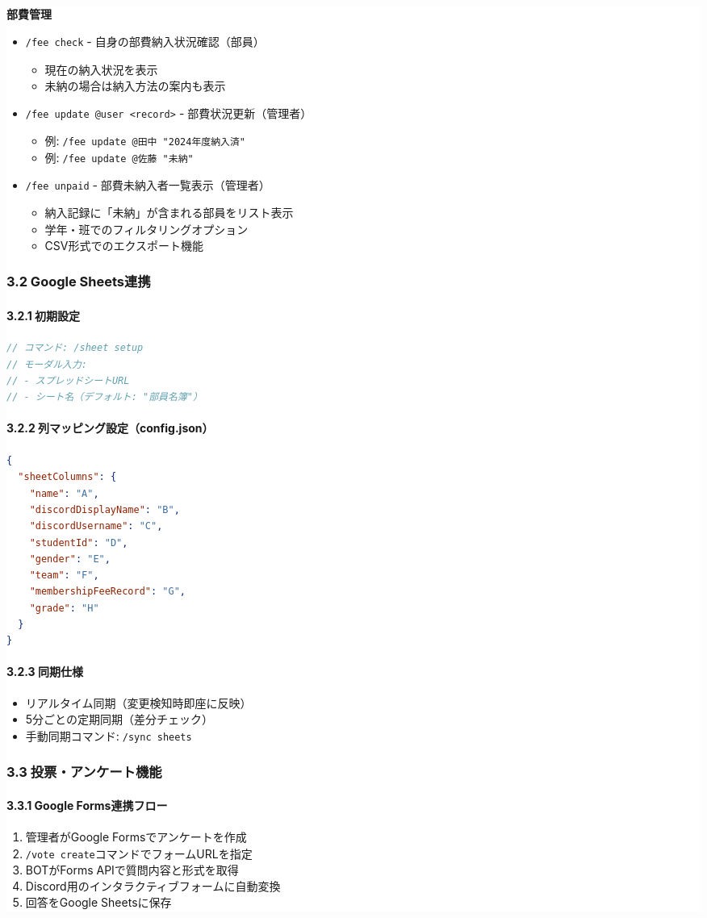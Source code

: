 **部費管理**
- `/fee check` - 自身の部費納入状況確認（部員）
  - 現在の納入状況を表示
  - 未納の場合は納入方法の案内も表示
  
- `/fee update @user <record>` - 部費状況更新（管理者）
  - 例: `/fee update @田中 "2024年度納入済"`
  - 例: `/fee update @佐藤 "未納"`
  
- `/fee unpaid` - 部費未納入者一覧表示（管理者）
  - 納入記録に「未納」が含まれる部員をリスト表示
  - 学年・班でのフィルタリングオプション
  - CSV形式でのエクスポート機能

### 3.2 Google Sheets連携

#### 3.2.1 初期設定
```typescript
// コマンド: /sheet setup
// モーダル入力:
// - スプレッドシートURL
// - シート名（デフォルト: "部員名簿"）
```

#### 3.2.2 列マッピング設定（config.json）
```json
{
  "sheetColumns": {
    "name": "A",
    "discordDisplayName": "B",
    "discordUsername": "C",
    "studentId": "D",
    "gender": "E",
    "team": "F",
    "membershipFeeRecord": "G",
    "grade": "H"
  }
}
```

#### 3.2.3 同期仕様
- リアルタイム同期（変更検知時即座に反映）
- 5分ごとの定期同期（差分チェック）
- 手動同期コマンド: `/sync sheets`

### 3.3 投票・アンケート機能

#### 3.3.1 Google Forms連携フロー
1. 管理者がGoogle Formsでアンケートを作成
2. `/vote create`コマンドでフォームURLを指定
3. BOTがForms APIで質問内容と形式を取得
4. Discord用のインタラクティブフォームに自動変換
5. 回答をGoogle Sheetsに保存
